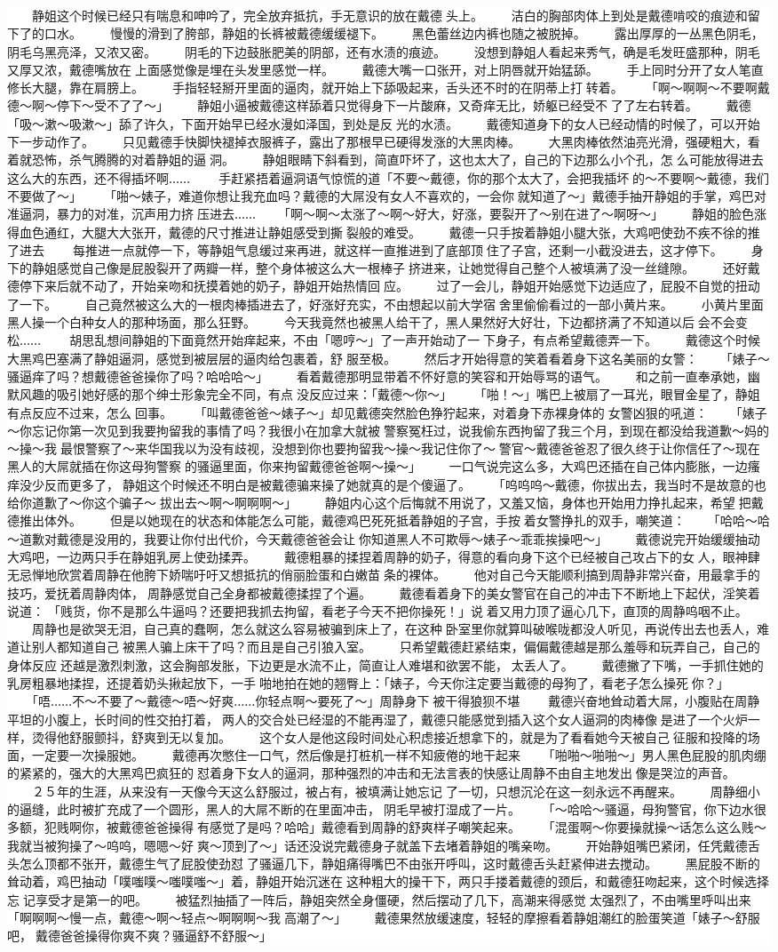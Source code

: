  　　静姐这个时候已经只有喘息和呻吟了，完全放弃抵抗，手无意识的放在戴德 头上。
 　　洁白的胸部肉体上到处是戴德啃咬的痕迹和留下了的口水。
 　　慢慢的滑到了胯部，静姐的长裤被戴德缓缓褪下。
 　　黑色蕾丝边内裤也随之被脱掉。
 　　露出厚厚的一丛黑色阴毛，阴毛乌黑亮泽，又浓又密。
 　　阴毛的下边鼓胀肥美的阴部，还有水渍的痕迹。
 　　没想到静姐人看起来秀气，确是毛发旺盛那种，阴毛又厚又浓，戴德嘴放在 上面感觉像是埋在头发里感觉一样。
 　　戴德大嘴一口张开，对上阴唇就开始猛舔。
 　　手上同时分开了女人笔直修长大腿，靠在肩膀上。
 　　手指轻轻掰开里面的逼肉，就开始上下舔吸起来，舌头还不时的在阴蒂上打 转着。
 　　「啊～啊啊～不要啊戴德～啊～停下～受不了了～」
 　　静姐小逼被戴德这样舔着只觉得身下一片酸麻，又奇痒无比，娇躯已经受不 了了左右转着。
 　　戴德「吸～漱～吸漱～」舔了许久，下面开始早已经水漫如泽国，到处是反 光的水渍。
 　　戴德知道身下的女人已经动情的时候了，可以开始下一步动作了。
 　　只见戴德手快脚快褪掉衣服裤子，露出了那根早已硬得发涨的大黑肉棒。
 　　大黑肉棒依然油亮光滑，强硬粗大，看着就恐怖，杀气腾腾的对着静姐的逼 洞。
 　　静姐眼睛下斜看到，简直吓坏了，这也太大了，自己的下边那么小个孔，怎 么可能放得进去这么大的东西，还不得插坏啊……
 　　手赶紧捂着逼洞语气惊慌的道「不要～戴德，你的那个太大了，会把我插坏 的～不要啊～戴德，我们不要做了～」
 　　「啪～婊子，难道你想让我充血吗？戴德的大屌没有女人不喜欢的，一会你 就知道了～」戴德手抽开静姐的手掌，鸡巴对准逼洞，暴力的对准，沉声用力挤 压进去……
 　　「啊～啊～太涨了～啊～好大，好涨，要裂开了～别在进了～啊呀～」
 　　静姐的脸色涨得血色通红，大腿大大张开，戴德的尺寸推进让静姐感受到撕 裂般的难受。
 　　戴德一只手按着静姐小腿大张，大鸡吧使劲不疾不徐的推了进去
 　　每推进一点就停一下，等静姐气息缓过来再进，就这样一直推进到了底部顶 住了子宫，还剩一小截没进去，这才停下。
 　　身下的静姐感觉自己像是屁股裂开了两瓣一样，整个身体被这么大一根棒子 挤进来，让她觉得自己整个人被填满了没一丝缝隙。
 　　还好戴德停下来后就不动了，开始亲吻和抚摸着她的奶子，静姐开始热情回 应。
 　　过了一会儿，静姐开始感觉下边适应了，屁股不自觉的扭动了一下。
 　　自己竟然被这么大的一根肉棒插进去了，好涨好充实，不由想起以前大学宿 舍里偷偷看过的一部小黄片来。
 　　小黄片里面黑人操一个白种女人的那种场面，那么狂野。
 　　今天我竟然也被黑人给干了，黑人果然好大好壮，下边都挤满了不知道以后 会不会变松……
 　　胡思乱想间静姐的下面竟然开始痒起来，不由「嗯哼～」了一声开始动了一 下身子，有点希望戴德弄一下。
 　　戴德这个时候大黑鸡巴塞满了静姐逼洞，感觉到被层层的逼肉给包裹着，舒 服至极。
 　　然后才开始得意的笑着看着身下这名美丽的女警：
 　　「婊子～骚逼痒了吗？想戴德爸爸操你了吗？哈哈哈～」
 　　看着戴德那明显带着不怀好意的笑容和开始辱骂的语气。
 　　和之前一直奉承她，幽默风趣的吸引她好感的那个绅士形象完全不同，有点 没反应过来：「戴德～你～」
 　　「啪！～」嘴巴上被扇了一耳光，眼冒金星了，静姐有点反应不过来，怎么 回事。
 　　「叫戴德爸爸～婊子～」却见戴德突然脸色狰狞起来，对着身下赤裸身体的 女警凶狠的吼道：
 　　「婊子～你忘记你第一次见到我要拘留我的事情了吗？我很小在加拿大就被 警察冤枉过，说我偷东西拘留了我三个月，到现在都没给我道歉～妈的～操～我 最恨警察了～来华国我以为没有歧视，没想到你也要拘留我～操～我记住你了～ 警官～戴德爸爸忍了很久终于让你信任了～现在黑人的大屌就插在你这母狗警察 的骚逼里面，你来拘留戴德爸爸啊～操～」
 　　一口气说完这么多，大鸡巴还插在自己体内膨胀，一边瘙痒没少反而更多了， 静姐这个时候还不明白是被戴德骗来操了她就真的是个傻逼了。
 　　「呜呜呜～戴德，你拔出去，我当时不是故意的也给你道歉了～你这个骗子～ 拔出去～啊～啊啊啊～」
 　　静姐内心这个后悔就不用说了，又羞又恼，身体也开始用力挣扎起来，希望 把戴德推出体外。
 　　但是以她现在的状态和体能怎么可能，戴德鸡巴死死抵着静姐的子宫，手按 着女警挣扎的双手，嘲笑道：
 　　「哈哈～哈～道歉对戴德是没用的，我要让你付出代价，今天戴德爸爸会让 你知道黑人不可欺辱～婊子～乖乖挨操吧～」
 　　戴德说完开始缓缓抽动大鸡吧，一边两只手在静姐乳房上使劲揉弄。
 　　戴德粗暴的揉捏着周静的奶子，得意的看向身下这个已经被自己攻占下的女 人，眼神肆无忌惮地欣赏着周静在他胯下娇喘吁吁又想抵抗的俏丽脸蛋和白嫩苗 条的裸体。
 　　他对自己今天能顺利搞到周静非常兴奋，用最拿手的技巧，爱抚着周静肉体， 周静感觉自己全身都被戴德揉捏了个遍。
 　　戴德看着身下的美女警官在自己的冲击下不断地上下起伏，淫笑着说道： 「贱货，你不是那么牛逼吗？还要把我抓去拘留，看老子今天不把你操死！」说 着又用力顶了逼心几下，直顶的周静呜咽不止。
 　　周静也是欲哭无泪，自己真的蠢啊，怎么就这么容易被骗到床上了，在这种 卧室里你就算叫破喉咙都没人听见，再说传出去也丢人，难道让别人都知道自己 被黑人骗上床干了吗？而且是自己引狼入室。
 　　只希望戴德赶紧结束，偏偏戴德越是那么羞辱和玩弄自己，自己的身体反应 还越是激烈刺激，这会胸部发胀，下边更是水流不止，简直让人难堪和欲罢不能， 太丢人了。
 　　戴德撇了下嘴，一手抓住她的乳房粗暴地揉捏，还提着奶头揪起放下，一手 啪地拍在她的翘臀上：「婊子，今天你注定要当戴德的母狗了，看老子怎么操死 你？」
 　　「唔……不～不要了～戴德～唔～好爽……你轻点啊～要死了～」周静身下 被干得狼狈不堪
 　　戴德兴奋地耸动着大屌，小腹贴在周静平坦的小腹上，长时间的性交拍打着， 两人的交合处已经湿的不能再湿了，戴德只能感觉到插入这个女人逼洞的肉棒像 是进了一个火炉一样，烫得他舒服颤抖，舒爽到无以复加。
 　　这个女人是他这段时间处心积虑接近想拿下的，就是为了看看她今天被自己 征服和投降的场面，一定要一次操服她。
 　　戴德再次憋住一口气，然后像是打桩机一样不知疲倦的地干起来
 　　「啪啪～啪啪～」男人黑色屁股的肌肉绷的紧紧的，强大的大黑鸡巴疯狂的 怼着身下女人的逼洞，那种强烈的冲击和无法言表的快感让周静不由自主地发出 像是哭泣的声音。
 　　２５年的生涯，从来没有一天像今天这么舒服过，被占有，被填满让她忘记 了一切，只想沉沦在这一刻永远不再醒来。
 　　周静细小的逼缝，此时被扩充成了一个圆形，黑人的大屌不断的在里面冲击， 阴毛早被打湿成了一片。
 　　「～哈哈～骚逼，母狗警官，你下边水很多额，犯贱啊你，被戴德爸爸操得 有感觉了是吗？哈哈」戴德看到周静的舒爽样子嘲笑起来。
 　　「混蛋啊～你要操就操～话怎么这么贱～我就当被狗操了～呜呜，嗯嗯～好 爽～顶到了～」话还没说完戴德身子就盖下去堵着静姐的嘴亲吻。
 　　开始静姐嘴巴紧闭，任凭戴德舌头怎么顶都不张开，戴德生气了屁股使劲怼 了骚逼几下，静姐痛得嘴巴不由张开呼叫，这时戴德舌头赶紧伸进去搅动。
 　　黑屁股不断的耸动着，鸡巴抽动「噗嗤噗～嗤噗嗤～」着，静姐开始沉迷在 这种粗大的操干下，两只手搂着戴德的颈后，和戴德狂吻起来，这个时候选择忘 记享受才是第一的吧。
 　　被猛烈抽插了一阵后，静姐突然全身僵硬，然后摆动了几下，高潮来得感觉 太强烈了，不由嘴里呼叫出来「啊啊啊～慢一点，戴德～啊～轻点～啊啊啊～我 高潮了～」
 　　戴德果然放缓速度，轻轻的摩擦看着静姐潮红的脸蛋笑道「婊子～舒服吧， 戴德爸爸操得你爽不爽？骚逼舒不舒服～」